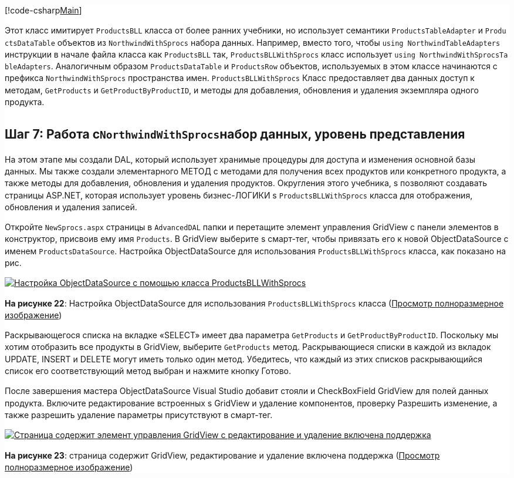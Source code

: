 [!code-csharp[Main](creating-new-stored-procedures-for-the-typed-dataset-s-tableadapters-cs/samples/sample11.cs)]

Этот класс имитирует `ProductsBLL` класса от более ранних учебники, но использует семантики `ProductsTableAdapter` и `ProductsDataTable` объектов из `NorthwindWithSprocs` набора данных. Например, вместо того, чтобы `using NorthwindTableAdapters` инструкции в начале файла класса как `ProductsBLL` так, `ProductsBLLWithSprocs` класс использует `using NorthwindWithSprocsTableAdapters`. Аналогичным образом `ProductsDataTable` и `ProductsRow` объектов, используемых в этом классе начинаются с префикса `NorthwindWithSprocs` пространства имен. `ProductsBLLWithSprocs` Класс предоставляет два данных доступ к методам, `GetProducts` и `GetProductByProductID`, и методы для добавления, обновления и удаления экземпляра одного продукта.

## <a name="step-7-working-with-thenorthwindwithsprocsdataset-from-the-presentation-layer"></a>Шаг 7: Работа с`NorthwindWithSprocs`набор данных, уровень представления

На этом этапе мы создали DAL, который использует хранимые процедуры для доступа и изменения основной базы данных. Мы также создали элементарного МЕТОД с методами для получения всех продуктов или конкретного продукта, а также методы для добавления, обновления и удаления продуктов. Округления этого учебника, s позволяют создавать страницы ASP.NET, которая использует уровень бизнес-ЛОГИКИ s `ProductsBLLWithSprocs` класса для отображения, обновления и удаления записей.

Откройте `NewSprocs.aspx` страницы в `AdvancedDAL` папки и перетащите элемент управления GridView с панели элементов в конструктор, присвоив ему имя `Products`. В GridView выберите s смарт-тег, чтобы привязать его к новой ObjectDataSource с именем `ProductsDataSource`. Настройка ObjectDataSource для использования `ProductsBLLWithSprocs` класса, как показано на рис.


[![Настройка ObjectDataSource с помощью класса ProductsBLLWithSprocs](creating-new-stored-procedures-for-the-typed-dataset-s-tableadapters-cs/_static/image51.png)](creating-new-stored-procedures-for-the-typed-dataset-s-tableadapters-cs/_static/image50.png)

**На рисунке 22**: Настройка ObjectDataSource для использования `ProductsBLLWithSprocs` класса ([Просмотр полноразмерное изображение](creating-new-stored-procedures-for-the-typed-dataset-s-tableadapters-cs/_static/image52.png))


Раскрывающегося списка на вкладке «SELECT» имеет два параметра `GetProducts` и `GetProductByProductID`. Поскольку мы хотим отобразить все продукты в GridView, выберите `GetProducts` метод. Раскрывающиеся списки в каждой из вкладок UPDATE, INSERT и DELETE могут иметь только один метод. Убедитесь, что каждый из этих списков раскрывающийся список его соответствующий метод выбран и нажмите кнопку Готово.

После завершения мастера ObjectDataSource Visual Studio добавит стояли и CheckBoxField GridView для полей данных продукта. Включите редактирование встроенных s GridView и удаление компонентов, проверку Разрешить изменение, а также разрешить удаление параметры присутствуют в смарт-тег.


[![Страница содержит элемент управления GridView с редактирование и удаление включена поддержка](creating-new-stored-procedures-for-the-typed-dataset-s-tableadapters-cs/_static/image54.png)](creating-new-stored-procedures-for-the-typed-dataset-s-tableadapters-cs/_static/image53.png)

**На рисунке 23**: страница содержит GridView, редактирование и удаление включена поддержка ([Просмотр полноразмерное изображение](creating-new-stored-procedures-for-the-typed-dataset-s-tableadapters-cs/_static/image55.png))
